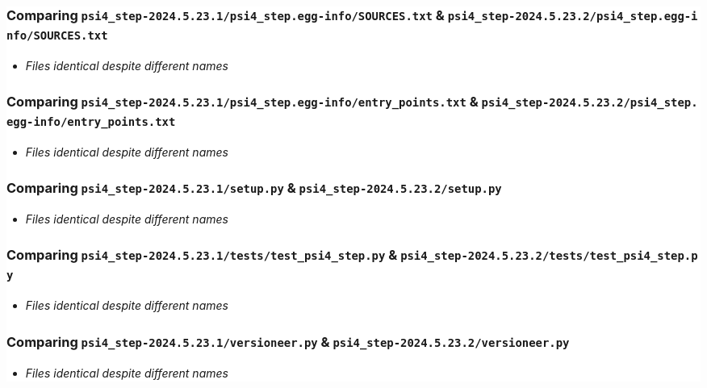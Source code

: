 ### Comparing `psi4_step-2024.5.23.1/psi4_step.egg-info/SOURCES.txt` & `psi4_step-2024.5.23.2/psi4_step.egg-info/SOURCES.txt`

 * *Files identical despite different names*

### Comparing `psi4_step-2024.5.23.1/psi4_step.egg-info/entry_points.txt` & `psi4_step-2024.5.23.2/psi4_step.egg-info/entry_points.txt`

 * *Files identical despite different names*

### Comparing `psi4_step-2024.5.23.1/setup.py` & `psi4_step-2024.5.23.2/setup.py`

 * *Files identical despite different names*

### Comparing `psi4_step-2024.5.23.1/tests/test_psi4_step.py` & `psi4_step-2024.5.23.2/tests/test_psi4_step.py`

 * *Files identical despite different names*

### Comparing `psi4_step-2024.5.23.1/versioneer.py` & `psi4_step-2024.5.23.2/versioneer.py`

 * *Files identical despite different names*


